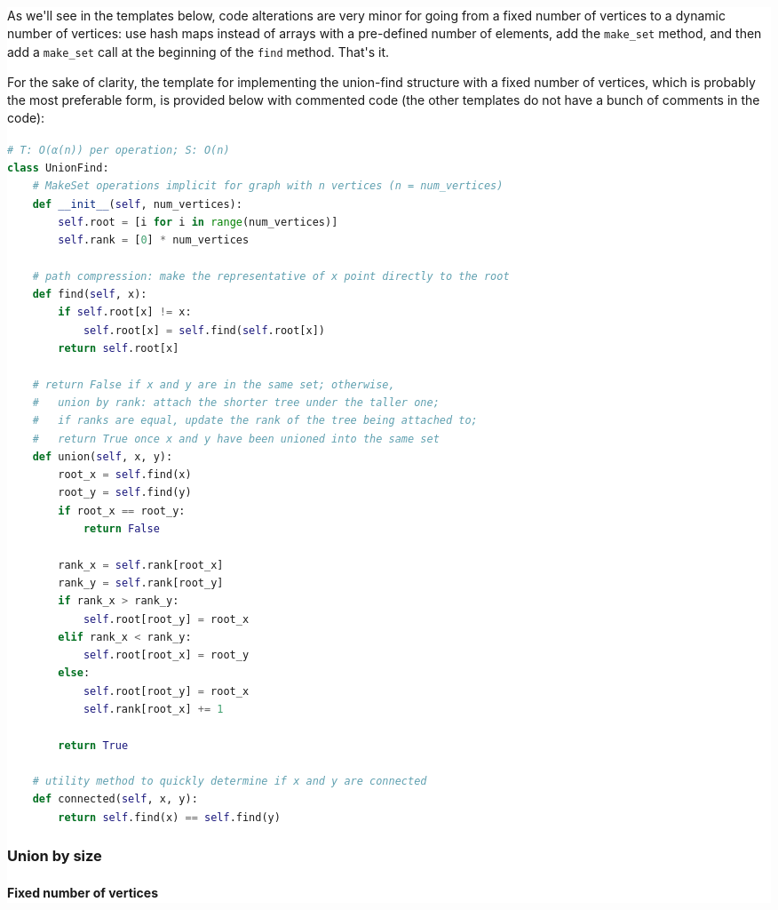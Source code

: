 As we'll see in the templates below, code alterations are very minor for going from a fixed number of vertices to a dynamic number of vertices: use hash maps instead of arrays with a pre-defined number of elements, add the `make_set` method, and then add a `make_set` call at the beginning of the `find` method. That's it.

For the sake of clarity, the template for implementing the union-find structure with a fixed number of vertices, which is probably the most preferable form, is provided below with commented code (the other templates do not have a bunch of comments in the code):

```python
# T: O(α(n)) per operation; S: O(n)
class UnionFind:
    # MakeSet operations implicit for graph with n vertices (n = num_vertices)
    def __init__(self, num_vertices):
        self.root = [i for i in range(num_vertices)]
        self.rank = [0] * num_vertices

    # path compression: make the representative of x point directly to the root
    def find(self, x):
        if self.root[x] != x:
            self.root[x] = self.find(self.root[x])
        return self.root[x]

    # return False if x and y are in the same set; otherwise,
    #   union by rank: attach the shorter tree under the taller one;
    #   if ranks are equal, update the rank of the tree being attached to;
    #   return True once x and y have been unioned into the same set
    def union(self, x, y):
        root_x = self.find(x)
        root_y = self.find(y)
        if root_x == root_y:
            return False
        
        rank_x = self.rank[root_x]
        rank_y = self.rank[root_y]
        if rank_x > rank_y:
            self.root[root_y] = root_x
        elif rank_x < rank_y:
            self.root[root_x] = root_y
        else:
            self.root[root_y] = root_x
            self.rank[root_x] += 1
            
        return True

    # utility method to quickly determine if x and y are connected
    def connected(self, x, y):
        return self.find(x) == self.find(y)
```

### Union by size

#### Fixed number of vertices
